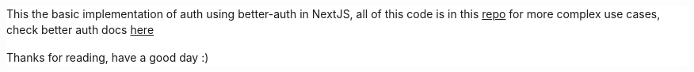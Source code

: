 This the basic implementation of auth using better-auth in NextJS, all of this code is in this [repo](https://github.com/ayushsharma74/better-auth-template) for more complex use cases, check better auth docs [here](https://www.better-auth.com/docs/introduction)

Thanks for reading, have a good day :)